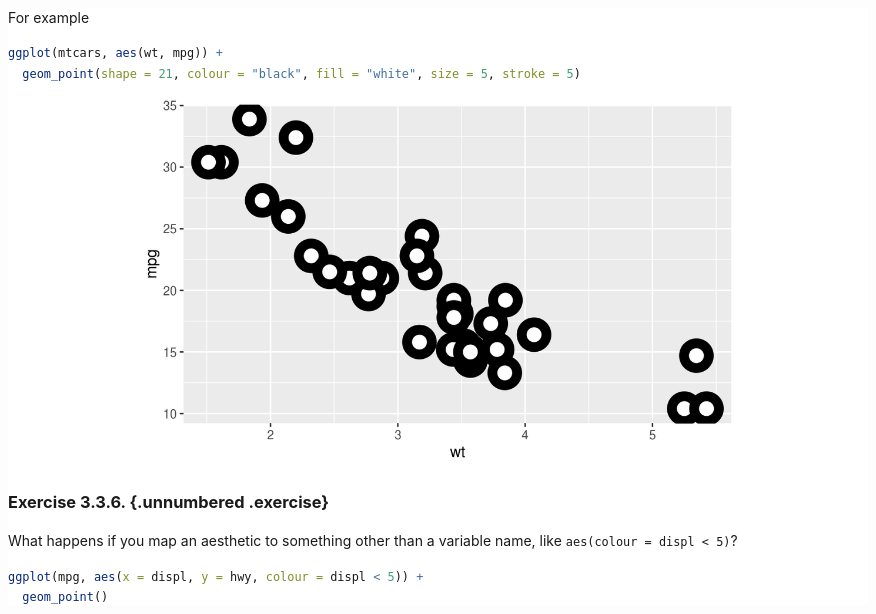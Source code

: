 For example

```r
ggplot(mtcars, aes(wt, mpg)) +
  geom_point(shape = 21, colour = "black", fill = "white", size = 5, stroke = 5)
```

<img src="visualize_files/figure-html/ex.3.3.1.5-1.png" width="70%" style="display: block; margin: auto;" />

</div>

### Exercise <span class="exercise-number">3.3.6</span>. {.unnumbered .exercise}

<div class="question">

What happens if you map an aesthetic to something other than a variable name, like `aes(colour = displ < 5)`?

</div>

<div class="answer">


```r
ggplot(mpg, aes(x = displ, y = hwy, colour = displ < 5)) +
  geom_point()
```
